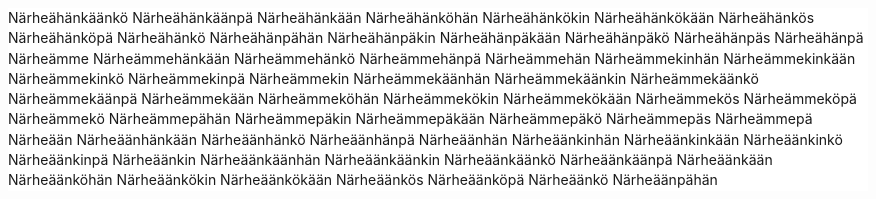 Närheähänkäänkö
Närheähänkäänpä
Närheähänkään
Närheähänköhän
Närheähänkökin
Närheähänkökään
Närheähänkös
Närheähänköpä
Närheähänkö
Närheähänpähän
Närheähänpäkin
Närheähänpäkään
Närheähänpäkö
Närheähänpäs
Närheähänpä
Närheämme
Närheämmehänkään
Närheämmehänkö
Närheämmehänpä
Närheämmehän
Närheämmekinhän
Närheämmekinkään
Närheämmekinkö
Närheämmekinpä
Närheämmekin
Närheämmekäänhän
Närheämmekäänkin
Närheämmekäänkö
Närheämmekäänpä
Närheämmekään
Närheämmeköhän
Närheämmekökin
Närheämmekökään
Närheämmekös
Närheämmeköpä
Närheämmekö
Närheämmepähän
Närheämmepäkin
Närheämmepäkään
Närheämmepäkö
Närheämmepäs
Närheämmepä
Närheään
Närheäänhänkään
Närheäänhänkö
Närheäänhänpä
Närheäänhän
Närheäänkinhän
Närheäänkinkään
Närheäänkinkö
Närheäänkinpä
Närheäänkin
Närheäänkäänhän
Närheäänkäänkin
Närheäänkäänkö
Närheäänkäänpä
Närheäänkään
Närheäänköhän
Närheäänkökin
Närheäänkökään
Närheäänkös
Närheäänköpä
Närheäänkö
Närheäänpähän